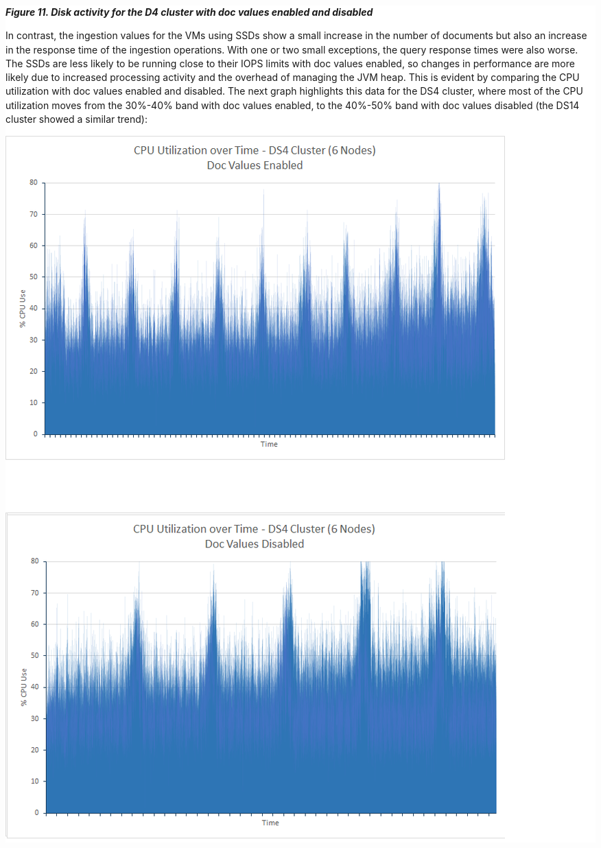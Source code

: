 ***Figure 11. Disk activity for the D4 cluster with doc values enabled and disabled***

In contrast, the ingestion values for the VMs using SSDs show a small increase in the number of documents but also an increase in the response time of the ingestion operations. With one or two small exceptions, the query response times were also worse. The SSDs are less likely to be running close to their IOPS limits with doc values enabled, so changes in performance are more likely due to increased processing activity and the overhead of managing the JVM heap. This is evident by comparing the CPU utilization with doc values enabled and disabled. The next graph highlights this data for the DS4 cluster, where most of the CPU utilization moves from the 30%-40% band with doc values enabled, to the 40%-50% band with doc values disabled (the DS14 cluster showed a similar trend):

![](./media/guidance-elasticsearch/query-performance12.png)
